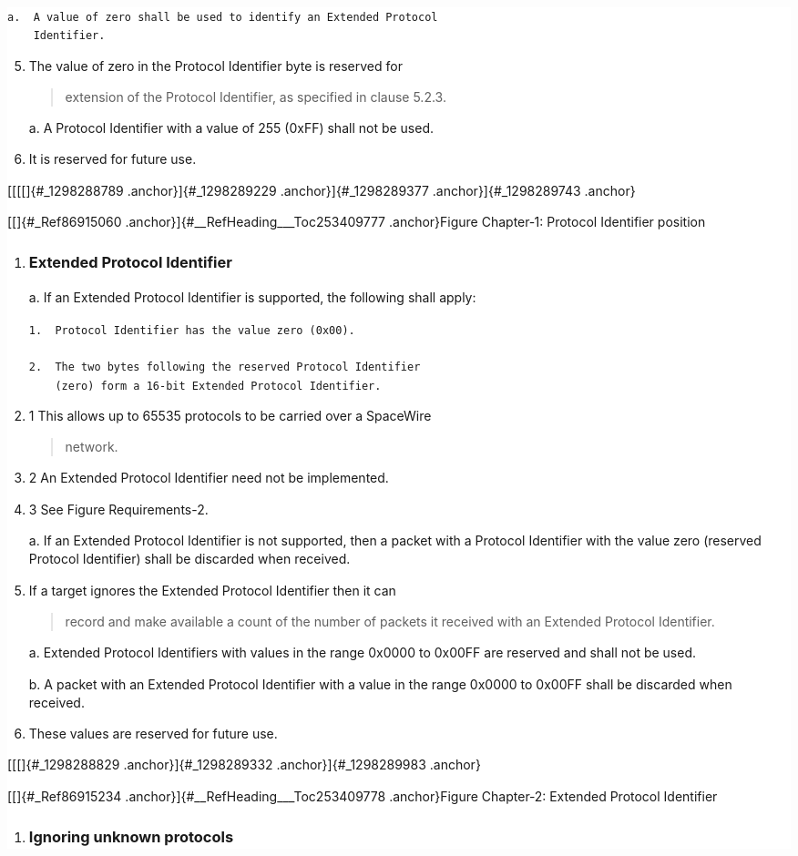     a.  A value of zero shall be used to identify an Extended Protocol
        Identifier.

5.  The value of zero in the Protocol Identifier byte is reserved for
    > extension of the Protocol Identifier, as specified in clause
    > 5.2.3.

    a.  A Protocol Identifier with a value of 255 (0xFF) shall not be
        used.

6.  It is reserved for future use.

[[[[]{#_1298288789 .anchor}]{#_1298289229 .anchor}]{#_1298289377
.anchor}]{#_1298289743 .anchor}

[[]{#_Ref86915060 .anchor}]{#__RefHeading___Toc253409777 .anchor}Figure
Chapter‑1: Protocol Identifier position

1.  ### Extended Protocol Identifier

    a.  If an Extended Protocol Identifier is supported, the following
        shall apply:

        1.  Protocol Identifier has the value zero (0x00).

        2.  The two bytes following the reserved Protocol Identifier
            (zero) form a 16-bit Extended Protocol Identifier.



1.  1 This allows up to 65535 protocols to be carried over a SpaceWire
    > network.

2.  2 An Extended Protocol Identifier need not be implemented.

3.  3 See Figure Requirements-2.

    a.  If an Extended Protocol Identifier is not supported, then a
        packet with a Protocol Identifier with the value zero (reserved
        Protocol Identifier) shall be discarded when received.



1.  If a target ignores the Extended Protocol Identifier then it can
    > record and make available a count of the number of packets it
    > received with an Extended Protocol Identifier.

    a.  Extended Protocol Identifiers with values in the range 0x0000 to
        0x00FF are reserved and shall not be used.

    b.  A packet with an Extended Protocol Identifier with a value in
        the range 0x0000 to 0x00FF shall be discarded when received.

2.  These values are reserved for future use.

[[[]{#_1298288829 .anchor}]{#_1298289332 .anchor}]{#_1298289983 .anchor}

[[]{#_Ref86915234 .anchor}]{#__RefHeading___Toc253409778 .anchor}Figure
Chapter‑2: Extended Protocol Identifier

1.  ### Ignoring unknown protocols
